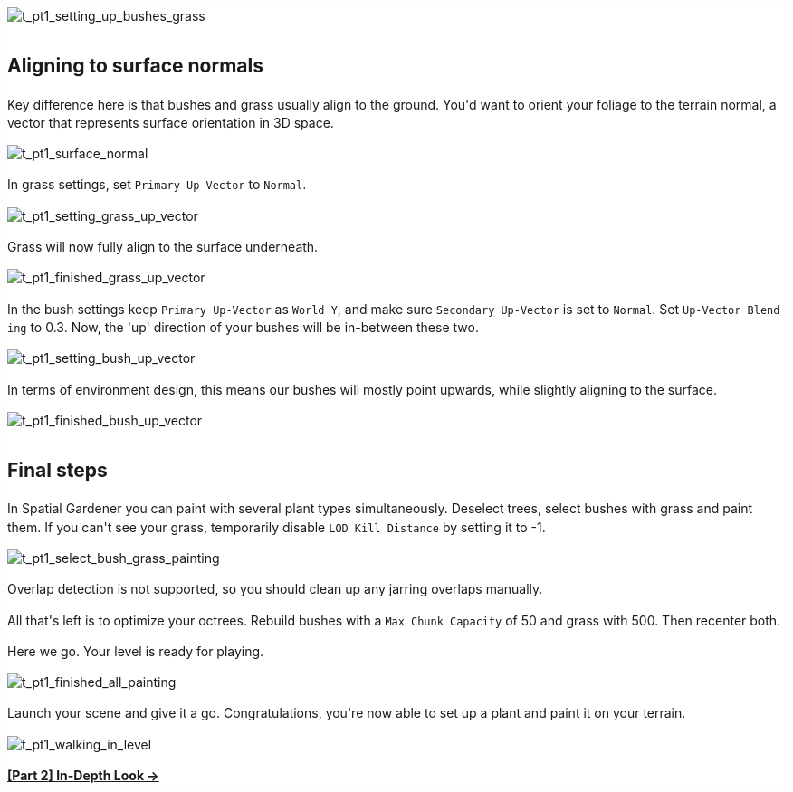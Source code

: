 ![t_pt1_setting_up_bushes_grass](https://i.postimg.cc/Z5tn1K9h/t-pt1-028-setting-up-bushes-grass.jpg)

## Aligning to surface normals

Key difference here is that bushes and grass usually align to the ground. You'd want to orient your foliage to the terrain normal, a vector that represents surface orientation in 3D space.

![t_pt1_surface_normal](https://i.postimg.cc/hGKjtyby/t-pt1-029-surface-normal.jpg)

In grass settings, set `Primary Up-Vector` to `Normal`.

![t_pt1_setting_grass_up_vector](https://i.postimg.cc/TPQPLVtR/t-pt1-030-setting-grass-up-vector.jpg)

Grass will now fully align to the surface underneath.

![t_pt1_finished_grass_up_vector](https://i.postimg.cc/BbPZVd46/t-pt1-031-finished-grass-up-vector.jpg)

In the bush settings keep `Primary Up-Vector` as `World Y`, and make sure `Secondary Up-Vector` is set to `Normal`. Set `Up-Vector Blending` to 0.3. Now, the 'up' direction of your bushes will be in-between these two.

![t_pt1_setting_bush_up_vector](https://i.postimg.cc/Tww3rKsn/t-pt1-032-setting-bush-up-vector.jpg)

In terms of environment design, this means our bushes will mostly point upwards, while slightly aligning to the surface.

![t_pt1_finished_bush_up_vector](https://i.postimg.cc/23pjR2Sx/t-pt1-033-finished-bush-up-vector.jpg)

## Final steps

In Spatial Gardener you can paint with several plant types simultaneously. Deselect trees, select bushes with grass and paint them. If you can't see your grass, temporarily disable `LOD Kill Distance` by setting it to -1.

![t_pt1_select_bush_grass_painting](https://i.postimg.cc/sXNDKVFq/t-pt1-034-select-bush-grass-painting.jpg)

Overlap detection is not supported, so you should clean up any jarring overlaps manually.

All that's left is to optimize your octrees. Rebuild bushes with a `Max Chunk Capacity` of 50 and grass with 500. Then recenter both.

Here we go. Your level is ready for playing.

![t_pt1_finished_all_painting](https://i.postimg.cc/dtdr7frw/t-pt1-035-finished-all-painting.jpg)

Launch your scene and give it a go. Congratulations, you're now able to set up a plant and paint it on your terrain.

![t_pt1_walking_in_level](https://i.postimg.cc/ht1ms72Y/t-pt1-036-walking-in-level.jpg)

**[[Part 2] In-Depth Look ->](TUTORIAL_IN_DEPTH.md)**

